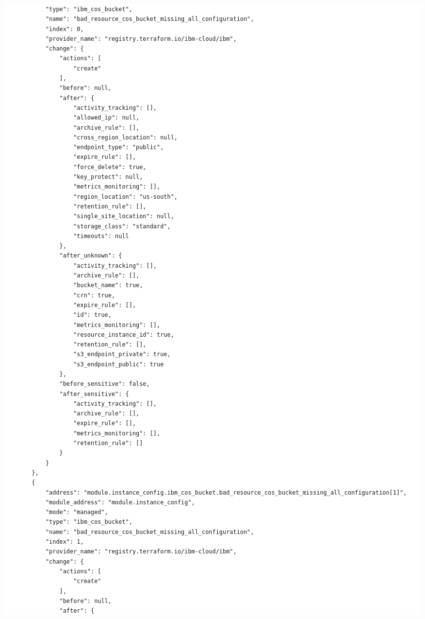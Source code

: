 ```text
            "type": "ibm_cos_bucket",
            "name": "bad_resource_cos_bucket_missing_all_configuration",
            "index": 0,
            "provider_name": "registry.terraform.io/ibm-cloud/ibm",
            "change": {
                "actions": [
                    "create"
                ],
                "before": null,
                "after": {
                    "activity_tracking": [],
                    "allowed_ip": null,
                    "archive_rule": [],
                    "cross_region_location": null,
                    "endpoint_type": "public",
                    "expire_rule": [],
                    "force_delete": true,
                    "key_protect": null,
                    "metrics_monitoring": [],
                    "region_location": "us-south",
                    "retention_rule": [],
                    "single_site_location": null,
                    "storage_class": "standard",
                    "timeouts": null
                },
                "after_unknown": {
                    "activity_tracking": [],
                    "archive_rule": [],
                    "bucket_name": true,
                    "crn": true,
                    "expire_rule": [],
                    "id": true,
                    "metrics_monitoring": [],
                    "resource_instance_id": true,
                    "retention_rule": [],
                    "s3_endpoint_private": true,
                    "s3_endpoint_public": true
                },
                "before_sensitive": false,
                "after_sensitive": {
                    "activity_tracking": [],
                    "archive_rule": [],
                    "expire_rule": [],
                    "metrics_monitoring": [],
                    "retention_rule": []
                }
            }
        },
        {
            "address": "module.instance_config.ibm_cos_bucket.bad_resource_cos_bucket_missing_all_configuration[1]",
            "module_address": "module.instance_config",
            "mode": "managed",
            "type": "ibm_cos_bucket",
            "name": "bad_resource_cos_bucket_missing_all_configuration",
            "index": 1,
            "provider_name": "registry.terraform.io/ibm-cloud/ibm",
            "change": {
                "actions": [
                    "create"
                ],
                "before": null,
                "after": {
```